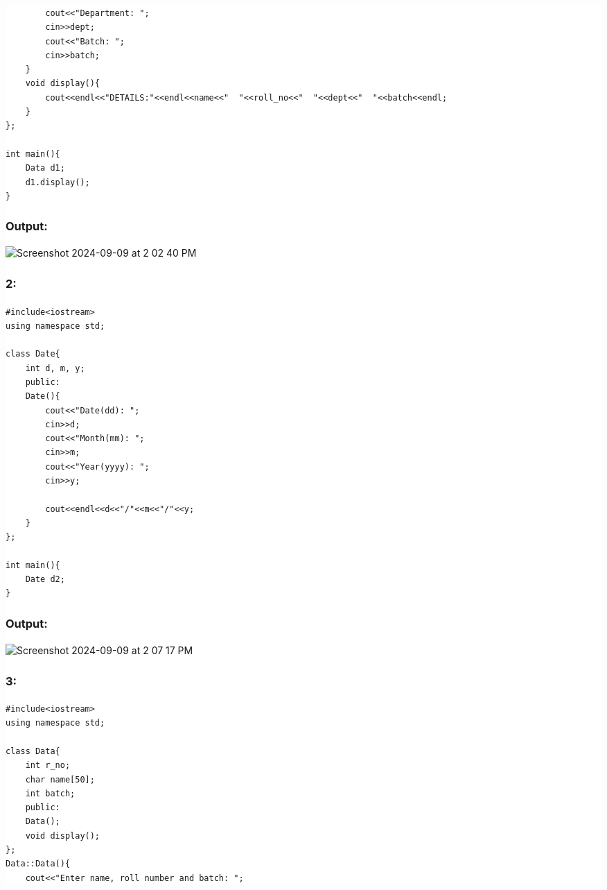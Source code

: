 ```
        cout<<"Department: ";
        cin>>dept;
        cout<<"Batch: ";
        cin>>batch;
    }
    void display(){
        cout<<endl<<"DETAILS:"<<endl<<name<<"  "<<roll_no<<"  "<<dept<<"  "<<batch<<endl;
    }
};

int main(){
    Data d1;
    d1.display();
}
```
### Output:
<img width="684" alt="Screenshot 2024-09-09 at 2 02 40 PM" src="https://github.com/user-attachments/assets/6eafae11-e1bd-4423-8798-144bac8f11ac">

### 2:
```
#include<iostream>
using namespace std;

class Date{
    int d, m, y;
    public:
    Date(){
        cout<<"Date(dd): ";
        cin>>d;
        cout<<"Month(mm): ";
        cin>>m;
        cout<<"Year(yyyy): ";
        cin>>y;

        cout<<endl<<d<<"/"<<m<<"/"<<y;
    }
};

int main(){
    Date d2;
}
```
### Output:
<img width="692" alt="Screenshot 2024-09-09 at 2 07 17 PM" src="https://github.com/user-attachments/assets/5acc36fe-e148-4c90-b36a-f3f7f2d88ed4">

### 3:
```
#include<iostream>
using namespace std;

class Data{
    int r_no;
    char name[50];
    int batch;
    public:
    Data();
    void display();
};
Data::Data(){
    cout<<"Enter name, roll number and batch: ";
```